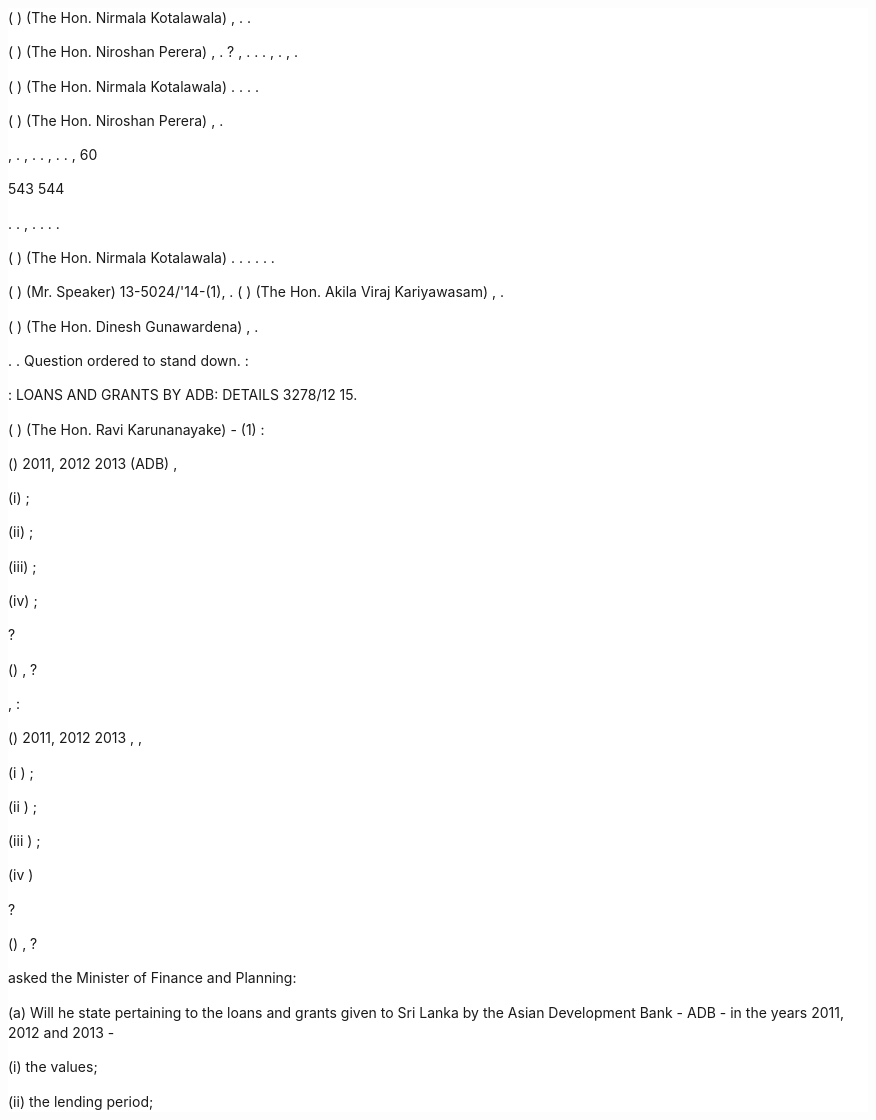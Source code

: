 ( ) (The Hon. Nirmala Kotalawala) , . .

( ) (The Hon. Niroshan Perera) , . ? , . . . , . , .

( ) (The Hon. Nirmala Kotalawala) . . . .

( ) (The Hon. Niroshan Perera) , .

, . , . . , . . , 60

543 544

. . , . . . .

( ) (The Hon. Nirmala Kotalawala) . . . . . .

( ) (Mr. Speaker) 13-5024/'14-(1), . ( ) (The Hon. Akila Viraj Kariyawasam) , .

( ) (The Hon. Dinesh Gunawardena) , .

. . Question ordered to stand down. :

: LOANS AND GRANTS BY ADB: DETAILS 3278/12 15.

( ) (The Hon. Ravi Karunanayake) - (1) :

() 2011, 2012 2013 (ADB) ,

(i) ;

(ii) ;

(iii) ;

(iv) ;

?

() , ?

, :

() 2011, 2012 2013 , ,

(i ) ;

(ii ) ;

(iii ) ;

(iv )

?

() , ?

asked the Minister of Finance and Planning:

(a) Will he state pertaining to the loans and grants given to Sri Lanka by the Asian Development Bank - ADB - in the years 2011, 2012 and 2013 -

(i) the values;

(ii) the lending period;
